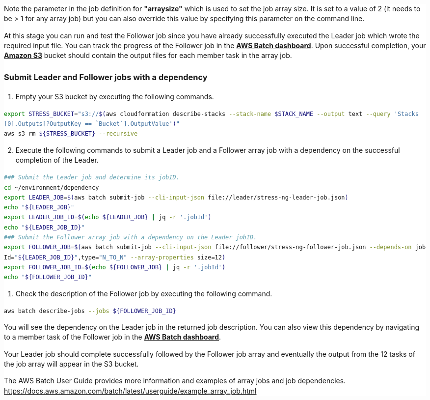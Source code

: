 Note the parameter in the job definition for **"arraysize"** which is used to set the job array size. It is set to a value of 2 (it needs to be > 1 for any array job) but you can also override this value by specifying this parameter on the command line.

At this stage you can run and test the Follower job since you have already successfully executed the Leader job which wrote the required input file. You can track the progress of the Follower job in the [**AWS Batch dashboard**](https://console.aws.amazon.com/batch/). Upon successful completion, your [**Amazon S3**](https://console.aws.amazon.com/s3/) bucket should contain the output files for each member task in the array job. 


### Submit Leader and Follower jobs with a dependency

1. Empty your S3 bucket by executing the following commands.
   
```bash
export STRESS_BUCKET="s3://$(aws cloudformation describe-stacks --stack-name $STACK_NAME --output text --query 'Stacks[0].Outputs[?OutputKey == `Bucket`].OutputValue')"
aws s3 rm ${STRESS_BUCKET} --recursive
```
2. Execute the following commands to submit a Leader job and a Follower array job with a dependency on the successful completion of the Leader.

```bash
### Submit the Leader job and determine its jobID.
cd ~/environment/dependency
export LEADER_JOB=$(aws batch submit-job --cli-input-json file://leader/stress-ng-leader-job.json)
echo "${LEADER_JOB}"
export LEADER_JOB_ID=$(echo ${LEADER_JOB} | jq -r '.jobId')
echo "${LEADER_JOB_ID}"
### Submit the Follower array job with a dependency on the Leader jobID.
export FOLLOWER_JOB=$(aws batch submit-job --cli-input-json file://follower/stress-ng-follower-job.json --depends-on jobId="${LEADER_JOB_ID}",type="N_TO_N" --array-properties size=12)
export FOLLOWER_JOB_ID=$(echo ${FOLLOWER_JOB} | jq -r '.jobId')
echo "${FOLLOWER_JOB_ID}"
```

1. Check the description of the Follower job by executing the following command.

```bash
aws batch describe-jobs --jobs ${FOLLOWER_JOB_ID}
```

You will see the dependency on the Leader job in the returned job description. You can also view this dependency by navigating to a member task of the Follower job in the [**AWS Batch dashboard**](https://console.aws.amazon.com/batch/).

Your Leader job should complete successfully followed by the Follower job array and eventually the output from the 12 tasks of the job array will appear in the S3 bucket.

The AWS Batch User Guide provides more information and examples of array jobs and job dependencies.
https://docs.aws.amazon.com/batch/latest/userguide/example_array_job.html


